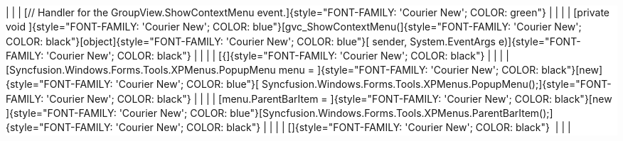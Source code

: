 |                                                                                                                                                                                                                                                                                                                                                                                                                                                                        |
| [// Handler for the GroupView.ShowContextMenu event.]{style="FONT-FAMILY: 'Courier New'; COLOR: green"}                                                                                                                                                                                                                                                                                                                                                                |
|                                                                                                                                                                                                                                                                                                                                                                                                                                                                        |
| [private void ]{style="FONT-FAMILY: 'Courier New'; COLOR: blue"}[gvc_ShowContextMenu(]{style="FONT-FAMILY: 'Courier New'; COLOR: black"}[object]{style="FONT-FAMILY: 'Courier New'; COLOR: blue"}[ sender, System.EventArgs e)]{style="FONT-FAMILY: 'Courier New'; COLOR: black"}                                                                                                                                                                                      |
|                                                                                                                                                                                                                                                                                                                                                                                                                                                                        |
| [{]{style="FONT-FAMILY: 'Courier New'; COLOR: black"}                                                                                                                                                                                                                                                                                                                                                                                                                  |
|                                                                                                                                                                                                                                                                                                                                                                                                                                                                        |
| [Syncfusion.Windows.Forms.Tools.XPMenus.PopupMenu menu = ]{style="FONT-FAMILY: 'Courier New'; COLOR: black"}[new]{style="FONT-FAMILY: 'Courier New'; COLOR: blue"}[ Syncfusion.Windows.Forms.Tools.XPMenus.PopupMenu();]{style="FONT-FAMILY: 'Courier New'; COLOR: black"}                                                                                                                                                                                             |
|                                                                                                                                                                                                                                                                                                                                                                                                                                                                        |
| [menu.ParentBarItem = ]{style="FONT-FAMILY: 'Courier New'; COLOR: black"}[new ]{style="FONT-FAMILY: 'Courier New'; COLOR: blue"}[Syncfusion.Windows.Forms.Tools.XPMenus.ParentBarItem();]{style="FONT-FAMILY: 'Courier New'; COLOR: black"}                                                                                                                                                                                                                            |
|                                                                                                                                                                                                                                                                                                                                                                                                                                                                        |
| []{style="FONT-FAMILY: 'Courier New'; COLOR: black"}                                                                                                                                                                                                                                                                                                                                                                                                                   |
|                                                                                                                                                                                                                                                                                                                                                                                                                                                                        |